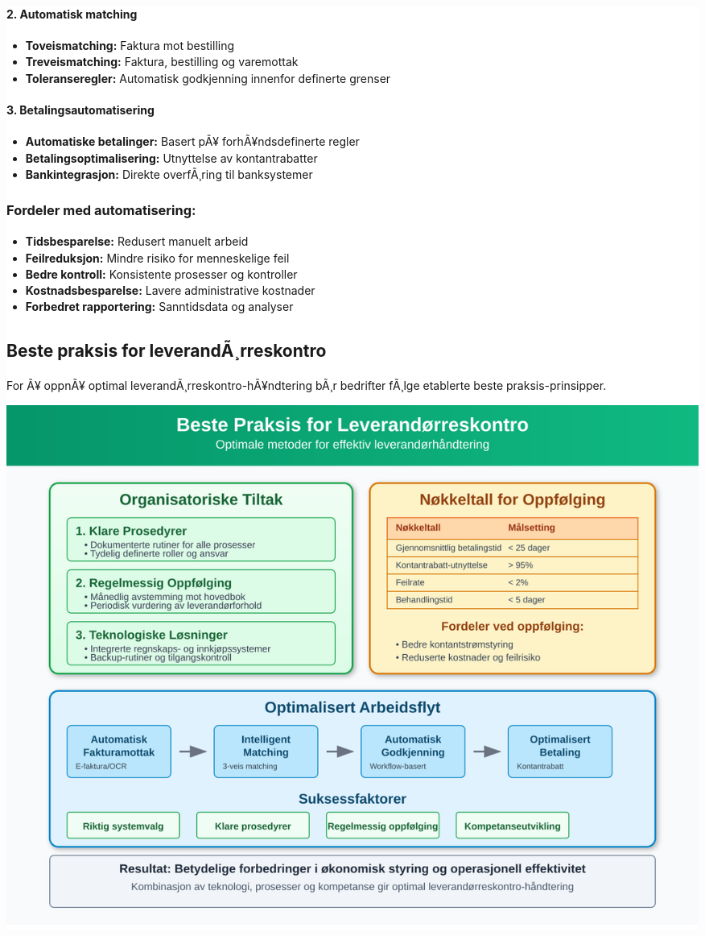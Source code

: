 #### 2. Automatisk matching
* **Toveismatching:** Faktura mot bestilling
* **Treveismatching:** Faktura, bestilling og varemottak
* **Toleranseregler:** Automatisk godkjenning innenfor definerte grenser

#### 3. Betalingsautomatisering
* **Automatiske betalinger:** Basert pÃ¥ forhÃ¥ndsdefinerte regler
* **Betalingsoptimalisering:** Utnyttelse av kontantrabatter
* **Bankintegrasjon:** Direkte overfÃ¸ring til banksystemer

### Fordeler med automatisering:

* **Tidsbesparelse:** Redusert manuelt arbeid
* **Feilreduksjon:** Mindre risiko for menneskelige feil
* **Bedre kontroll:** Konsistente prosesser og kontroller
* **Kostnadsbesparelse:** Lavere administrative kostnader
* **Forbedret rapportering:** Sanntidsdata og analyser

## Beste praksis for leverandÃ¸rreskontro

For Ã¥ oppnÃ¥ optimal leverandÃ¸rreskontro-hÃ¥ndtering bÃ¸r bedrifter fÃ¸lge etablerte beste praksis-prinsipper.

![Beste Praksis LeverandÃ¸rreskontro](beste-praksis-leverandorreskontro.svg)
